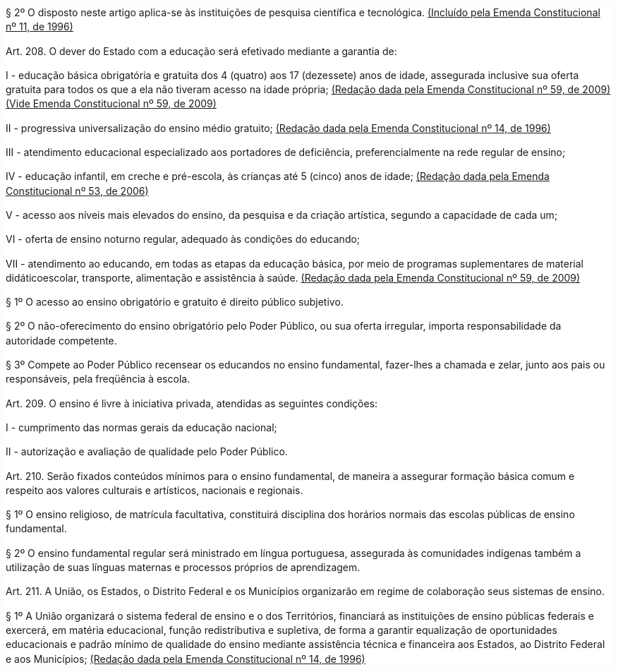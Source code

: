 § 2º O disposto neste artigo aplica-se às instituições de pesquisa científica e tecnológica.     [(Incluído pela Emenda Constitucional nº 11, de 1996)](http://www.planalto.gov.br/ccivil_03/constituicao/Emendas/Emc/emc11.htm#art1)

Art. 208. O dever do Estado com a educação será efetivado mediante a garantia de:

I - educação básica obrigatória e gratuita dos 4 (quatro) aos 17 (dezessete) anos de idade, assegurada inclusive sua oferta gratuita para todos os que a ela não tiveram acesso na idade própria;     [(Redação dada pela Emenda Constitucional nº 59, de 2009)](http://www.planalto.gov.br/ccivil_03/constituicao/Emendas/Emc/emc59.htm#art1) [(Vide Emenda Constitucional nº 59, de 2009)](http://www.planalto.gov.br/ccivil_03/constituicao/Emendas/Emc/emc59.htm#art6)

II - progressiva universalização do ensino médio gratuito;     [(Redação dada pela Emenda Constitucional nº 14, de 1996)](http://www.planalto.gov.br/ccivil_03/constituicao/Emendas/Emc/emc14.htm#art2)

III - atendimento educacional especializado aos portadores de deficiência, preferencialmente na rede regular de ensino; 

IV - educação infantil, em creche e pré-escola, às crianças até 5 (cinco) anos de idade;     [(Redação dada pela Emenda Constitucional nº 53, de 2006)](http://www.planalto.gov.br/ccivil_03/constituicao/Emendas/Emc/emc53.htm#art1)

V - acesso aos níveis mais elevados do ensino, da pesquisa e da criação artística, segundo a capacidade de cada um;

VI - oferta de ensino noturno regular, adequado às condições do educando;

VII - atendimento ao educando, em todas as etapas da educação básica, por meio de programas suplementares de material didáticoescolar, transporte, alimentação e assistência à saúde.     [(Redação dada pela Emenda Constitucional nº 59, de 2009)](http://www.planalto.gov.br/ccivil_03/constituicao/Emendas/Emc/emc59.htm#art1)

§ 1º O acesso ao ensino obrigatório e gratuito é direito público subjetivo.

§ 2º O não-oferecimento do ensino obrigatório pelo Poder Público, ou sua oferta irregular, importa responsabilidade da autoridade competente.

§ 3º Compete ao Poder Público recensear os educandos no ensino fundamental, fazer-lhes a chamada e zelar, junto aos pais ou responsáveis, pela freqüência à escola.

Art. 209. O ensino é livre à iniciativa privada, atendidas as seguintes condições:

I - cumprimento das normas gerais da educação nacional;

II - autorização e avaliação de qualidade pelo Poder Público.

Art. 210. Serão fixados conteúdos mínimos para o ensino fundamental, de maneira a assegurar formação básica comum e respeito aos valores culturais e artísticos, nacionais e regionais.

§ 1º O ensino religioso, de matrícula facultativa, constituirá disciplina dos horários normais das escolas públicas de ensino fundamental.

§ 2º O ensino fundamental regular será ministrado em língua portuguesa, assegurada às comunidades indígenas também a utilização de suas línguas maternas e processos próprios de aprendizagem.

Art. 211. A União, os Estados, o Distrito Federal e os Municípios organizarão em regime de colaboração seus sistemas de ensino. 

§ 1º A União organizará o sistema federal de ensino e o dos Territórios, financiará as instituições de ensino públicas federais e exercerá, em matéria educacional, função redistributiva e supletiva, de forma a garantir equalização de oportunidades educacionais e padrão mínimo de qualidade do ensino mediante assistência técnica e financeira aos Estados, ao Distrito Federal e aos Municípios;     [(Redação dada pela Emenda Constitucional nº 14, de 1996)](http://www.planalto.gov.br/ccivil_03/constituicao/Emendas/Emc/emc14.htm#art3)
